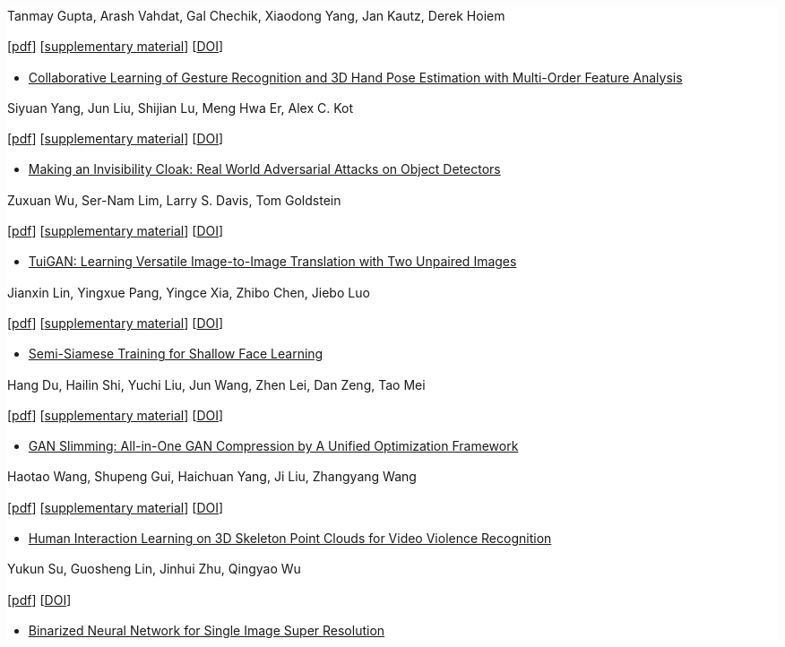   Tanmay Gupta, Arash Vahdat, Gal Chechik, Xiaodong Yang, Jan Kautz, Derek Hoiem

  [[pdf](https://www.ecva.net/papers/eccv_2020/papers_ECCV/papers/123480749.pdf)] [[supplementary material](https://www.ecva.net/papers/eccv_2020/papers_ECCV/papers/123480749-supp.zip)] [[DOI](https://link.springer.com/chapter/10.1007/978-3-030-58580-8_44)]

-  [Collaborative Learning of Gesture Recognition and 3D Hand Pose Estimation with Multi-Order Feature Analysis](https://www.ecva.net/papers/eccv_2020/papers_ECCV/html/1362_ECCV_2020_paper.php)

  Siyuan Yang, Jun Liu, Shijian Lu, Meng Hwa Er, Alex C. Kot

  [[pdf](https://www.ecva.net/papers/eccv_2020/papers_ECCV/papers/123480766.pdf)] [[supplementary material](https://www.ecva.net/papers/eccv_2020/papers_ECCV/papers/123480766-supp.pdf)] [[DOI](https://link.springer.com/chapter/10.1007/978-3-030-58580-8_45)]

-  [Making an Invisibility Cloak: Real World Adversarial Attacks on Object Detectors](https://www.ecva.net/papers/eccv_2020/papers_ECCV/html/1425_ECCV_2020_paper.php)

  Zuxuan Wu, Ser-Nam Lim, Larry S. Davis, Tom Goldstein

  [[pdf](https://www.ecva.net/papers/eccv_2020/papers_ECCV/papers/123490001.pdf)] [[supplementary material](https://www.ecva.net/papers/eccv_2020/papers_ECCV/papers/123490001-supp.pdf)] [[DOI](https://link.springer.com/chapter/10.1007/978-3-030-58548-8_1)]

-  [TuiGAN: Learning Versatile Image-to-Image Translation with Two Unpaired Images](https://www.ecva.net/papers/eccv_2020/papers_ECCV/html/1449_ECCV_2020_paper.php)

  Jianxin Lin, Yingxue Pang, Yingce Xia, Zhibo Chen, Jiebo Luo

  [[pdf](https://www.ecva.net/papers/eccv_2020/papers_ECCV/papers/123490018.pdf)] [[supplementary material](https://www.ecva.net/papers/eccv_2020/papers_ECCV/papers/123490018-supp.pdf)] [[DOI](https://link.springer.com/chapter/10.1007/978-3-030-58548-8_2)]

-  [Semi-Siamese Training for Shallow Face Learning](https://www.ecva.net/papers/eccv_2020/papers_ECCV/html/1479_ECCV_2020_paper.php)

  Hang Du, Hailin Shi, Yuchi Liu, Jun Wang, Zhen Lei, Dan Zeng, Tao Mei

  [[pdf](https://www.ecva.net/papers/eccv_2020/papers_ECCV/papers/123490035.pdf)] [[supplementary material](https://www.ecva.net/papers/eccv_2020/papers_ECCV/papers/123490035-supp.pdf)] [[DOI](https://link.springer.com/chapter/10.1007/978-3-030-58548-8_3)]

-  [GAN Slimming: All-in-One GAN Compression by A Unified Optimization Framework](https://www.ecva.net/papers/eccv_2020/papers_ECCV/html/1488_ECCV_2020_paper.php)

  Haotao Wang, Shupeng Gui, Haichuan Yang, Ji Liu, Zhangyang Wang

  [[pdf](https://www.ecva.net/papers/eccv_2020/papers_ECCV/papers/123490052.pdf)] [[supplementary material](https://www.ecva.net/papers/eccv_2020/papers_ECCV/papers/123490052-supp.pdf)] [[DOI](https://link.springer.com/chapter/10.1007/978-3-030-58548-8_4)]

-  [Human Interaction Learning on 3D Skeleton Point Clouds for Video Violence Recognition](https://www.ecva.net/papers/eccv_2020/papers_ECCV/html/1526_ECCV_2020_paper.php)

  Yukun Su, Guosheng Lin, Jinhui Zhu, Qingyao Wu

  [[pdf](https://www.ecva.net/papers/eccv_2020/papers_ECCV/papers/123490069.pdf)] [[DOI](https://link.springer.com/chapter/10.1007/978-3-030-58548-8_5)]

-  [Binarized Neural Network for Single Image Super Resolution](https://www.ecva.net/papers/eccv_2020/papers_ECCV/html/1530_ECCV_2020_paper.php)
